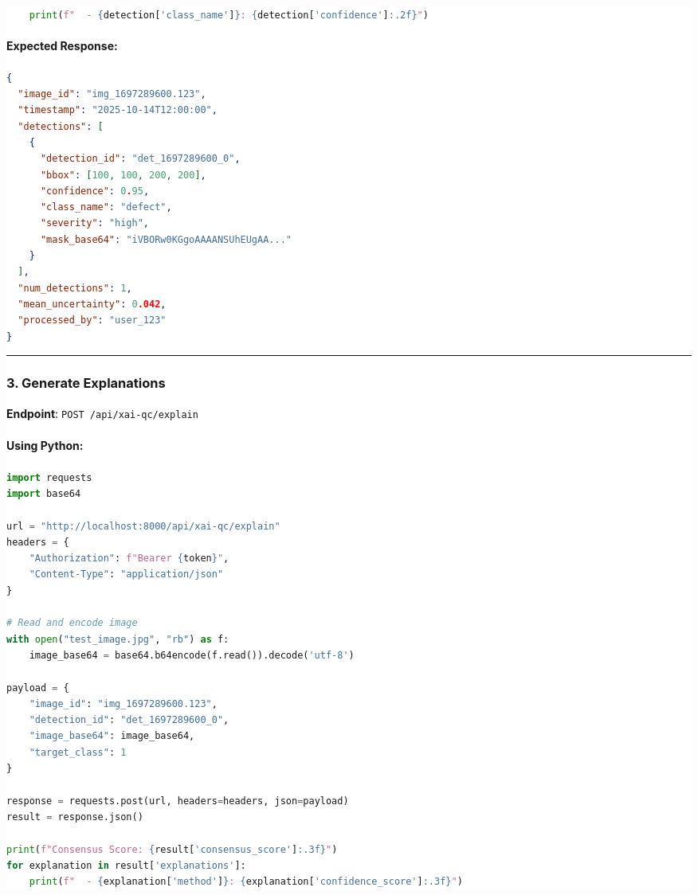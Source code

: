 ```python
    print(f"  - {detection['class_name']}: {detection['confidence']:.2f}")
```

#### Expected Response:
```json
{
  "image_id": "img_1697289600.123",
  "timestamp": "2025-10-14T12:00:00",
  "detections": [
    {
      "detection_id": "det_1697289600_0",
      "bbox": [100, 100, 200, 200],
      "confidence": 0.95,
      "class_name": "defect",
      "severity": "high",
      "mask_base64": "iVBORw0KGgoAAAANSUhEUgAA..."
    }
  ],
  "num_detections": 1,
  "mean_uncertainty": 0.042,
  "processed_by": "user_123"
}
```

---

### 3. Generate Explanations

**Endpoint**: `POST /api/xai-qc/explain`

#### Using Python:
```python
import requests
import base64

url = "http://localhost:8000/api/xai-qc/explain"
headers = {
    "Authorization": f"Bearer {token}",
    "Content-Type": "application/json"
}

# Read and encode image
with open("test_image.jpg", "rb") as f:
    image_base64 = base64.b64encode(f.read()).decode('utf-8')

payload = {
    "image_id": "img_1697289600.123",
    "detection_id": "det_1697289600_0",
    "image_base64": image_base64,
    "target_class": 1
}

response = requests.post(url, headers=headers, json=payload)
result = response.json()

print(f"Consensus Score: {result['consensus_score']:.3f}")
for explanation in result['explanations']:
    print(f"  - {explanation['method']}: {explanation['confidence_score']:.3f}")
```
